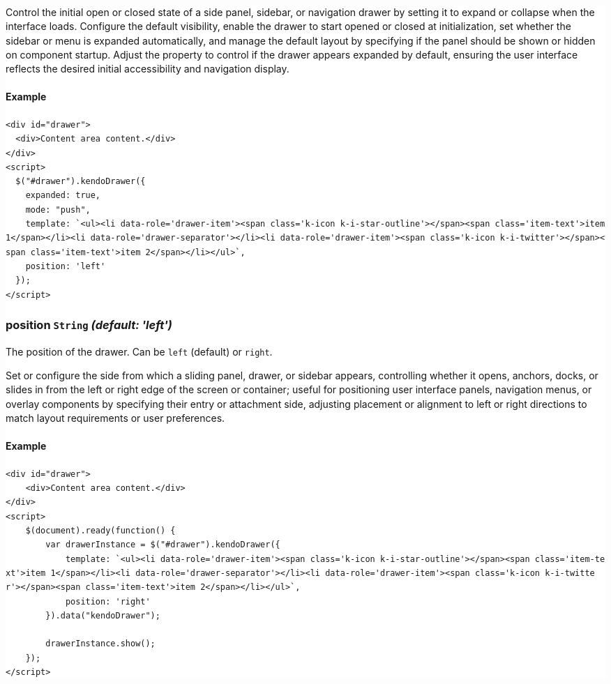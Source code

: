 
<div class="meta-api-description">
Control the initial open or closed state of a side panel, sidebar, or navigation drawer by setting it to expand or collapse when the interface loads. Configure the default visibility, enable the drawer to start opened or closed at initialization, set whether the sidebar or menu is expanded automatically, and manage the default layout by specifying if the panel should be shown or hidden on component startup. Adjust the property to control if the drawer appears expanded by default, ensuring the user interface reflects the desired initial accessibility and navigation display.
</div>

#### Example

    <div id="drawer">
      <div>Content area content.</div>
    </div>
    <script>
      $("#drawer").kendoDrawer({
        expanded: true,
        mode: "push",
        template: `<ul><li data-role='drawer-item'><span class='k-icon k-i-star-outline'></span><span class='item-text'>item 1</span></li><li data-role='drawer-separator'></li><li data-role='drawer-item'><span class='k-icon k-i-twitter'></span><span class='item-text'>item 2</span></li></ul>`,
        position: 'left'
      });
    </script>

### position `String` *(default: 'left')*

The position of the drawer. Can be `left` (default) or `right`.


<div class="meta-api-description">
Set or configure the side from which a sliding panel, drawer, or sidebar appears, controlling whether it opens, anchors, docks, or slides in from the left or right edge of the screen or container; useful for positioning user interface panels, navigation menus, or overlay components by specifying their entry or attachment side, adjusting placement or alignment to left or right directions to match layout requirements or user preferences.
</div>

#### Example

    <div id="drawer">
        <div>Content area content.</div>
    </div>
    <script>
        $(document).ready(function() {
            var drawerInstance = $("#drawer").kendoDrawer({
                template: `<ul><li data-role='drawer-item'><span class='k-icon k-i-star-outline'></span><span class='item-text'>item 1</span></li><li data-role='drawer-separator'></li><li data-role='drawer-item'><span class='k-icon k-i-twitter'></span><span class='item-text'>item 2</span></li></ul>`,
                position: 'right'
            }).data("kendoDrawer");

            drawerInstance.show();
        });
    </script>
